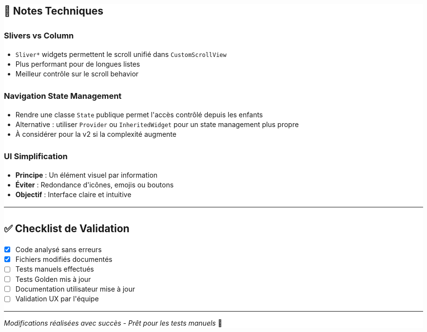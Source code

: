 
## 📝 Notes Techniques

### Slivers vs Column

- `Sliver*` widgets permettent le scroll unifié dans `CustomScrollView`
- Plus performant pour de longues listes
- Meilleur contrôle sur le scroll behavior

### Navigation State Management

- Rendre une classe `State` publique permet l'accès contrôlé depuis les enfants
- Alternative : utiliser `Provider` ou `InheritedWidget` pour un state management plus propre
- À considérer pour la v2 si la complexité augmente

### UI Simplification

- **Principe** : Un élément visuel par information
- **Éviter** : Redondance d'icônes, emojis ou boutons
- **Objectif** : Interface claire et intuitive

---

## ✅ Checklist de Validation

- [x] Code analysé sans erreurs
- [x] Fichiers modifiés documentés
- [ ] Tests manuels effectués
- [ ] Tests Golden mis à jour
- [ ] Documentation utilisateur mise à jour
- [ ] Validation UX par l'équipe

---

_Modifications réalisées avec succès - Prêt pour les tests manuels_ 🎉
